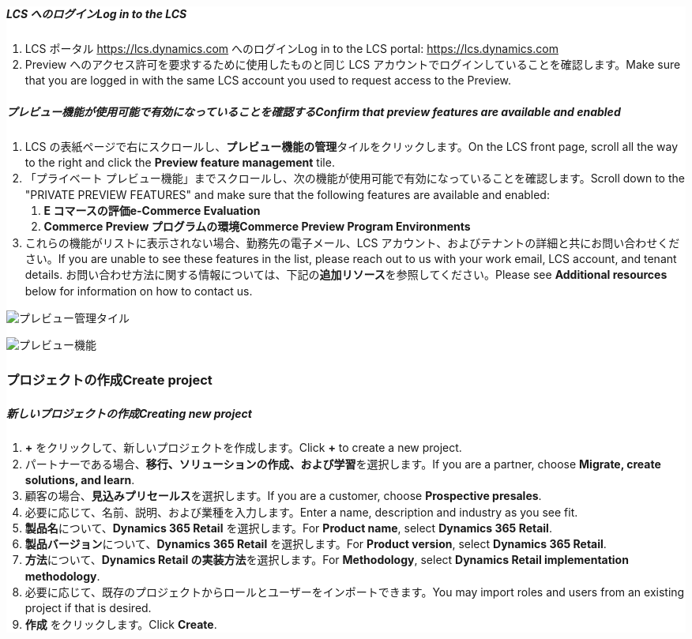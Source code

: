 ##### <a name="log-in-to-the-lcs"></a><span data-ttu-id="02b01-138">LCS へのログイン</span><span class="sxs-lookup"><span data-stu-id="02b01-138">Log in to the LCS</span></span>
1. <span data-ttu-id="02b01-139">LCS ポータル https://lcs.dynamics.com へのログイン</span><span class="sxs-lookup"><span data-stu-id="02b01-139">Log in to the LCS portal: https://lcs.dynamics.com</span></span>
1. <span data-ttu-id="02b01-140">Preview へのアクセス許可を要求するために使用したものと同じ LCS アカウントでログインしていることを確認します。</span><span class="sxs-lookup"><span data-stu-id="02b01-140">Make sure that you are logged in with the same LCS account you used to request access to the Preview.</span></span>
##### <a name="confirm-that-preview-features-are-available-and-enabled"></a><span data-ttu-id="02b01-141">プレビュー機能が使用可能で有効になっていることを確認する</span><span class="sxs-lookup"><span data-stu-id="02b01-141">Confirm that preview features are available and enabled</span></span>
1. <span data-ttu-id="02b01-142">LCS の表紙ページで右にスクロールし、**プレビュー機能の管理**タイルをクリックします。</span><span class="sxs-lookup"><span data-stu-id="02b01-142">On the LCS front page, scroll all the way to the right and click the **Preview feature management** tile.</span></span>
1. <span data-ttu-id="02b01-143">「プライベート プレビュー機能」までスクロールし、次の機能が使用可能で有効になっていることを確認します。</span><span class="sxs-lookup"><span data-stu-id="02b01-143">Scroll down to the "PRIVATE PREVIEW FEATURES" and make sure that the following features are available and enabled:</span></span>
    1. <span data-ttu-id="02b01-144">**E コマースの評価**</span><span class="sxs-lookup"><span data-stu-id="02b01-144">**e-Commerce Evaluation**</span></span>
    1. <span data-ttu-id="02b01-145">**Commerce Preview プログラムの環境**</span><span class="sxs-lookup"><span data-stu-id="02b01-145">**Commerce Preview Program Environments**</span></span>
1. <span data-ttu-id="02b01-146">これらの機能がリストに表示されない場合、勤務先の電子メール、LCS アカウント、およびテナントの詳細と共にお問い合わせください。</span><span class="sxs-lookup"><span data-stu-id="02b01-146">If you are unable to see these features in the list, please reach out to us with your work email, LCS account, and tenant details.</span></span> <span data-ttu-id="02b01-147">お問い合わせ方法に関する情報については、下記の**追加リソース**を参照してください。</span><span class="sxs-lookup"><span data-stu-id="02b01-147">Please see **Additional resources** below for information on how to contact us.</span></span>

![プレビュー管理タイル](./media/preview1.png)

![プレビュー機能](./media/preview2.png)
### <a name="create-project"></a><span data-ttu-id="02b01-150">プロジェクトの作成</span><span class="sxs-lookup"><span data-stu-id="02b01-150">Create project</span></span>
##### <a name="creating-new-project"></a><span data-ttu-id="02b01-151">新しいプロジェクトの作成</span><span class="sxs-lookup"><span data-stu-id="02b01-151">Creating new project</span></span>
1. <span data-ttu-id="02b01-152">**+** をクリックして、新しいプロジェクトを作成します。</span><span class="sxs-lookup"><span data-stu-id="02b01-152">Click **+** to create a new project.</span></span>
1. <span data-ttu-id="02b01-153">パートナーである場合、**移行、ソリューションの作成、および学習**を選択します。</span><span class="sxs-lookup"><span data-stu-id="02b01-153">If you are a partner, choose **Migrate, create solutions, and learn**.</span></span>
1. <span data-ttu-id="02b01-154">顧客の場合、**見込みプリセールス**を選択します。</span><span class="sxs-lookup"><span data-stu-id="02b01-154">If you are a customer, choose **Prospective presales**.</span></span>
1. <span data-ttu-id="02b01-155">必要に応じて、名前、説明、および業種を入力します。</span><span class="sxs-lookup"><span data-stu-id="02b01-155">Enter a name, description and industry as you see fit.</span></span>
1. <span data-ttu-id="02b01-156">**製品名**について、**Dynamics 365 Retail** を選択します。</span><span class="sxs-lookup"><span data-stu-id="02b01-156">For **Product name**, select **Dynamics 365 Retail**.</span></span>
1. <span data-ttu-id="02b01-157">**製品バージョン**について、**Dynamics 365 Retail** を選択します。</span><span class="sxs-lookup"><span data-stu-id="02b01-157">For **Product version**, select **Dynamics 365 Retail**.</span></span>
1. <span data-ttu-id="02b01-158">**方法**について、**Dynamics Retail の実装方法**を選択します。</span><span class="sxs-lookup"><span data-stu-id="02b01-158">For **Methodology**, select **Dynamics Retail implementation methodology**.</span></span>
1. <span data-ttu-id="02b01-159">必要に応じて、既存のプロジェクトからロールとユーザーをインポートできます。</span><span class="sxs-lookup"><span data-stu-id="02b01-159">You may import roles and users from an existing project if that is desired.</span></span>
1. <span data-ttu-id="02b01-160">**作成** をクリックします。</span><span class="sxs-lookup"><span data-stu-id="02b01-160">Click **Create**.</span></span>